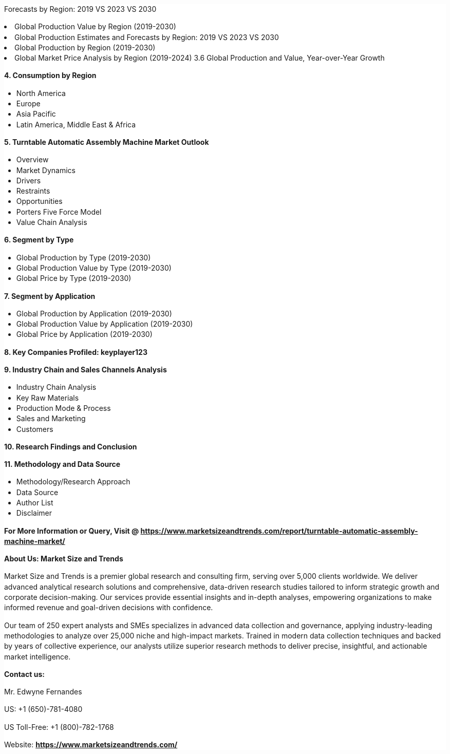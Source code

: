 Forecasts by Region: 2019 VS 2023 VS 2030</li><li>Global Production Value by Region (2019-2030)</li><li>Global Production Estimates and Forecasts by Region: 2019 VS 2023 VS 2030</li><li>Global Production by Region (2019-2030)</li><li>Global Market Price Analysis by Region (2019-2024) 3.6 Global Production and Value, Year-over-Year Growth</li></ul><p><strong>4. Consumption by Region</strong></p><ul><li>North America</li><li>Europe</li><li>Asia Pacific</li><li>Latin America, Middle East &amp; Africa</li></ul><p><strong>5. Turntable Automatic Assembly Machine Market Outlook</strong></p><ul><li>Overview</li><li>Market Dynamics</li><li>Drivers</li><li>Restraints</li><li>Opportunities</li><li>Porters Five Force Model</li><li>Value Chain Analysis&nbsp;</li></ul><p><strong>6. Segment by Type</strong></p><ul><li>Global Production by Type (2019-2030)</li><li>Global Production Value by Type (2019-2030)</li><li>Global Price by Type (2019-2030)</li></ul><p><strong>7. Segment by Application</strong></p><ul><li>Global Production by Application (2019-2030)</li><li>Global Production Value by Application (2019-2030)</li><li>Global Price by Application (2019-2030)</li></ul><p><strong>8. Key Companies Profiled: keyplayer123</strong></p><p><strong>9. Industry Chain and Sales Channels Analysis</strong></p><ul><li>Industry Chain Analysis</li><li>Key Raw Materials</li><li>Production Mode &amp; Process</li><li>Sales and Marketing</li><li>Customers</li></ul><p><strong>10. Research Findings and Conclusion</strong></p><p><strong>11. Methodology and Data Source</strong></p><ul><li>Methodology/Research Approach</li><li>Data Source</li><li>Author List</li><li>Disclaimer</li></ul></p><p><strong>For More Information or Query, Visit @ <a href="https://www.marketsizeandtrends.com/report/turntable-automatic-assembly-machine-market/">https://www.marketsizeandtrends.com/report/turntable-automatic-assembly-machine-market/</a></strong></p><p><strong>About Us: Market Size and Trends</strong></p><p>Market Size and Trends is a premier global research and consulting firm, serving over 5,000 clients worldwide. We deliver advanced analytical research solutions and comprehensive, data-driven research studies tailored to inform strategic growth and corporate decision-making. Our services provide essential insights and in-depth analyses, empowering organizations to make informed revenue and goal-driven decisions with confidence.</p><p>Our team of 250 expert analysts and SMEs specializes in advanced data collection and governance, applying industry-leading methodologies to analyze over 25,000 niche and high-impact markets. Trained in modern data collection techniques and backed by years of collective experience, our analysts utilize superior research methods to deliver precise, insightful, and actionable market intelligence.</p><p><strong>Contact us:</strong></p><p>Mr. Edwyne Fernandes</p><p>US: +1 (650)-781-4080</p><p>US Toll-Free: +1 (800)-782-1768</p><p>Website: <strong><a href="https://www.marketsizeandtrends.com/">https://www.marketsizeandtrends.com/</a></strong></p>
